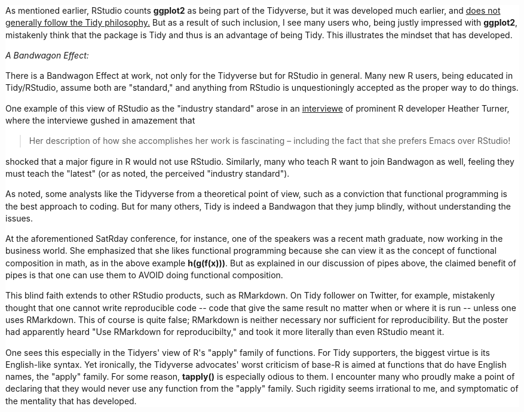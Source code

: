 As mentioned earlier, RStudio counts **ggplot2** as being part of the
Tidyverse, but it was developed much earlier, and [does not generally
follow the Tidy
philosophy.](https://community.rstudio.com/t/why-cant-ggplot2-use/4372)
But as a result of such inclusion, I see many users who, being justly
impressed with **ggplot2**, mistakenly think that the package is Tidy
and thus is an advantage of being Tidy.  This illustrates the mindset
that has developed.

*A Bandwagon Effect:*

There is a Bandwagon Effect at work, not only for the Tidyverse but for
RStudio in general.  Many new R users, being educated in Tidy/RStudio,
assume both are "standard," and anything from RStudio is unquestioningly
accepted as the proper way to do things.  

One example of this view of RStudio as the "industry standard" arose in
an [interviewe](https://www.r-bloggers.com/heather-turner-the-user-2014-interview/)
of prominent R developer Heather Turner, where the interviewe gushed in
amazement that 

> Her description of how she accomplishes her work is fascinating –
> including the fact that she prefers Emacs over RStudio!

shocked that a major figure in R would not use RStudio.  Similarly, many
who teach R want to join Bandwagon as well, feeling they must teach the
"latest" (or as noted, the perceived "industry standard").

As noted, some analysts like the Tidyverse from a theoretical point of
view, such as a conviction that functional programming is the best
approach to coding.  But for many others, Tidy is indeed a Bandwagon
that they jump blindly, without understanding the issues.

At the aforementioned SatRday conference, for instance, one of the
speakers was a recent math graduate, now working in the business world.
She emphasized that she likes functional programming because she can
view it as the concept of functional composition in math, as in the
above example **h(g(f(x)))**.  But as explained in our discussion of
pipes above, the claimed benefit of pipes is that one can use them to
AVOID doing functional composition.

This blind faith extends to other RStudio products, such as RMarkdown.
On Tidy follower on Twitter, for example, mistakenly thought that one
cannot write reproducible code -- code that give the same result no
matter when or where it is run -- unless one uses RMarkdown.  This of
course is quite false; RMarkdown is neither necessary nor sufficient for
reproducibility.  But the poster had apparently heard "Use RMarkdown for
reproducibilty," and took it more literally than even RStudio meant it.

One sees this especially in the Tidyers' view of R's "apply" family of
functions.  For Tidy supporters, the biggest virtue is its English-like
syntax.  Yet ironically, the Tidyverse advocates' worst criticism of
base-R is aimed at functions that do have English names, the "apply"
family.  For some reason, **tapply()** is especially odious to them.  I
encounter many who proudly make a point of declaring that they would
never use any function from the "apply" family.  Such rigidity seems
irrational to me, and symptomatic of the mentality that has developed.
